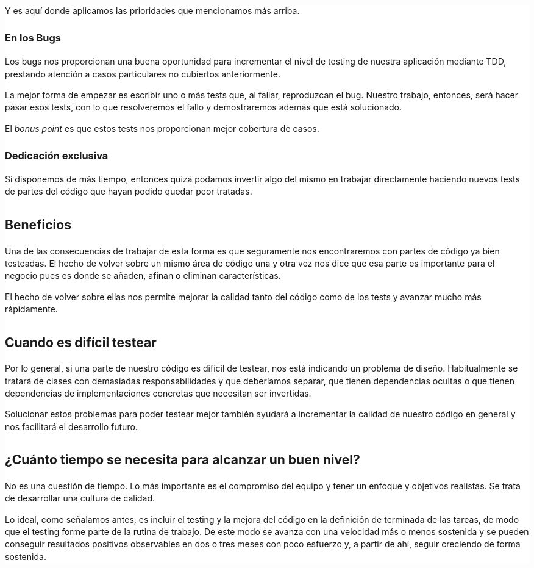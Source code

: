 Y es aquí donde aplicamos las prioridades que mencionamos más arriba.

### En los Bugs

Los bugs nos proporcionan una buena oportunidad para incrementar el nivel de testing de nuestra aplicación mediante TDD, prestando atención a casos particulares no cubiertos anteriormente.

La mejor forma de empezar es escribir uno o más tests que, al fallar, reproduzcan el bug. Nuestro trabajo, entonces, será hacer pasar esos tests, con lo que resolveremos el fallo y demostraremos además que está solucionado.

El *bonus point* es que estos tests nos proporcionan mejor cobertura de casos.

### Dedicación exclusiva

Si disponemos de más tiempo, entonces quizá podamos invertir algo del mismo en trabajar directamente haciendo nuevos tests de partes del código que hayan podido quedar peor tratadas.

## Beneficios

Una de las consecuencias de trabajar de esta forma es que seguramente nos encontraremos con partes de código ya bien testeadas. El hecho de volver sobre un mismo área de código una y otra vez nos dice que esa parte es importante para el negocio pues es donde se añaden, afinan o eliminan características.

El hecho de volver sobre ellas nos permite mejorar la calidad tanto del código como de los tests y avanzar mucho más rápidamente.

## Cuando es difícil testear

Por lo general, si una parte de nuestro código es difícil de testear, nos está indicando un problema de diseño. Habitualmente se tratará de clases con demasiadas responsabilidades y que deberíamos separar, que tienen dependencias ocultas o que tienen dependencias de implementaciones concretas que necesitan ser invertidas.

Solucionar estos problemas para poder testear mejor también ayudará a incrementar la calidad de nuestro código en general y nos facilitará el desarrollo futuro.

## ¿Cuánto tiempo se necesita para alcanzar un buen nivel?

No es una cuestión de tiempo. Lo más importante es el compromiso del equipo y tener un enfoque y objetivos realistas. Se trata de desarrollar una cultura de calidad.

Lo ideal, como señalamos antes, es incluir el testing y la mejora del código en la definición de terminada de las tareas, de modo que el testing forme parte de la rutina de trabajo. De este modo se avanza con una velocidad más o menos sostenida y se pueden conseguir resultados positivos observables en dos o tres meses con poco esfuerzo y, a partir de ahí, seguir creciendo de forma sostenida.




